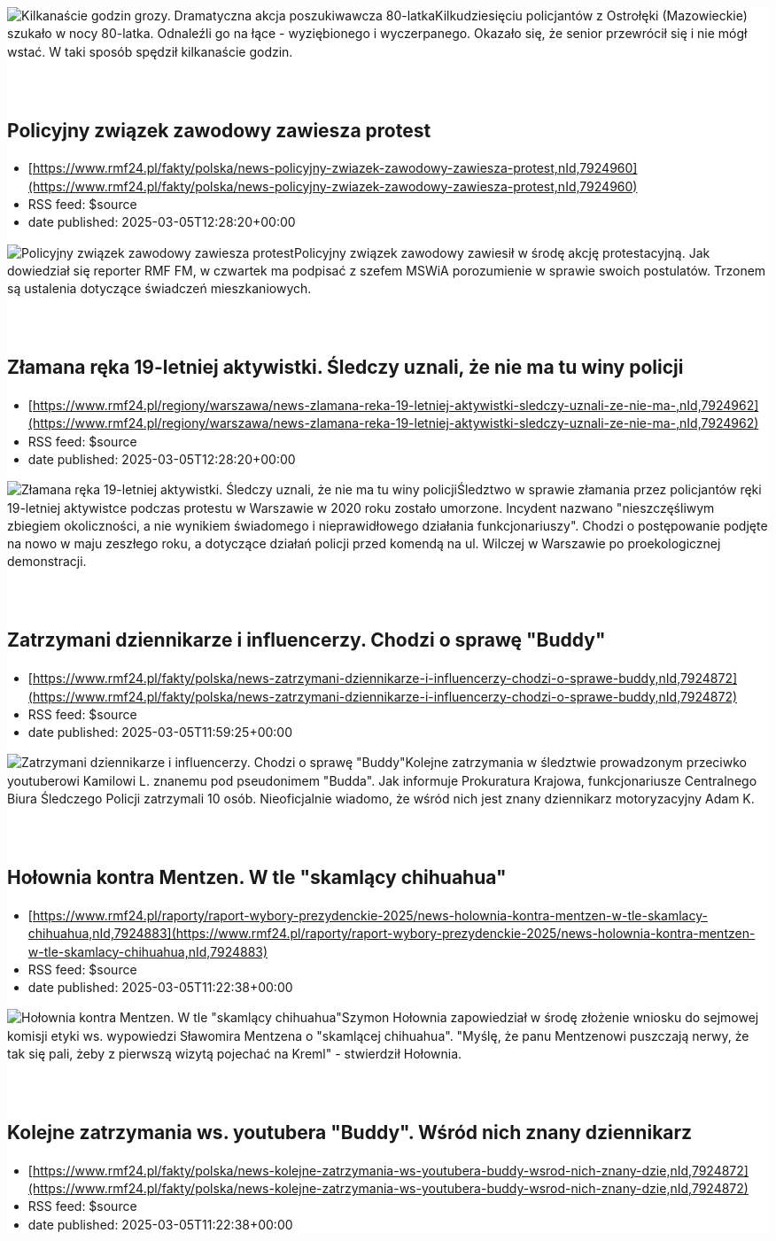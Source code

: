 <p><a href="https://www.rmf24.pl/regiony/warszawa/news-kilkanascie-godzin-grozy-dramatyczna-akcja-poszukiwawcza-80-,nId,7924916"><img src="https://interia-s.pluscdn.pl/kilkanascie-godzin-grozy-dramatyczna-akcja-poszukiwawcza-80/000KPEKC1QMY017V-C307.jpg" alt="​Kilkanaście godzin grozy. Dramatyczna akcja poszukiwawcza 80-latka" align="left" /></a>Kilkudziesięciu policjantów z Ostrołęki (Mazowieckie) szukało w nocy 80-latka. Odnaleźli go na łące - wyziębionego i wyczerpanego. Okazało się, że senior przewrócił się i nie mógł wstać. W taki sposób spędził kilkanaście godzin.</p><br clear="all" />

## Policyjny związek zawodowy zawiesza protest
 - [https://www.rmf24.pl/fakty/polska/news-policyjny-zwiazek-zawodowy-zawiesza-protest,nId,7924960](https://www.rmf24.pl/fakty/polska/news-policyjny-zwiazek-zawodowy-zawiesza-protest,nId,7924960)
 - RSS feed: $source
 - date published: 2025-03-05T12:28:20+00:00

<p><a href="https://www.rmf24.pl/fakty/polska/news-policyjny-zwiazek-zawodowy-zawiesza-protest,nId,7924960"><img src="https://interia-s.pluscdn.pl/policyjny-zwiazek-zawodowy-zawiesza-protest/000KPESHELR6HX8F-C307.jpg" alt="Policyjny związek zawodowy zawiesza protest" align="left" /></a>Policyjny związek zawodowy zawiesił w środę akcję protestacyjną. Jak dowiedział się reporter RMF FM, w czwartek ma podpisać z szefem MSWiA porozumienie w sprawie swoich postulatów. Trzonem są ustalenia dotyczące świadczeń mieszkaniowych.</p><br clear="all" />

## ​Złamana ręka 19-letniej aktywistki. Śledczy uznali, że nie ma tu winy policji
 - [https://www.rmf24.pl/regiony/warszawa/news-zlamana-reka-19-letniej-aktywistki-sledczy-uznali-ze-nie-ma-,nId,7924962](https://www.rmf24.pl/regiony/warszawa/news-zlamana-reka-19-letniej-aktywistki-sledczy-uznali-ze-nie-ma-,nId,7924962)
 - RSS feed: $source
 - date published: 2025-03-05T12:28:20+00:00

<p><a href="https://www.rmf24.pl/regiony/warszawa/news-zlamana-reka-19-letniej-aktywistki-sledczy-uznali-ze-nie-ma-,nId,7924962"><img src="https://interia-s.pluscdn.pl/zlamana-reka-19-letniej-aktywistki-sledczy-uznali-ze-nie-ma/000KPEPXGJC4JFJG-C307.jpg" alt="​Złamana ręka 19-letniej aktywistki. Śledczy uznali, że nie ma tu winy policji" align="left" /></a>Śledztwo w sprawie złamania przez policjantów ręki 19-letniej aktywistce podczas protestu w Warszawie w 2020 roku zostało umorzone. Incydent nazwano &quot;nieszczęśliwym zbiegiem okoliczności, a nie wynikiem świadomego i nieprawidłowego działania funkcjonariuszy&quot;. Chodzi o postępowanie podjęte na nowo w maju zeszłego roku, a dotyczące działań policji przed komendą na ul. Wilczej w Warszawie po proekologicznej demonstracji. </p><br clear="all" />

## Zatrzymani dziennikarze i influencerzy. Chodzi o sprawę "Buddy"
 - [https://www.rmf24.pl/fakty/polska/news-zatrzymani-dziennikarze-i-influencerzy-chodzi-o-sprawe-buddy,nId,7924872](https://www.rmf24.pl/fakty/polska/news-zatrzymani-dziennikarze-i-influencerzy-chodzi-o-sprawe-buddy,nId,7924872)
 - RSS feed: $source
 - date published: 2025-03-05T11:59:25+00:00

<p><a href="https://www.rmf24.pl/fakty/polska/news-zatrzymani-dziennikarze-i-influencerzy-chodzi-o-sprawe-buddy,nId,7924872"><img src="https://interia-s.pluscdn.pl/zatrzymani-dziennikarze-i-influencerzy-chodzi-o-sprawe-buddy/000KPE46O5P5KHQ9-C307.jpg" alt="Zatrzymani dziennikarze i influencerzy. Chodzi o sprawę &quot;Buddy&quot;" align="left" /></a>Kolejne zatrzymania w śledztwie prowadzonym przeciwko youtuberowi Kamilowi L. znanemu pod pseudonimem &quot;Budda&quot;. Jak informuje Prokuratura Krajowa, funkcjonariusze Centralnego Biura Śledczego Policji zatrzymali 10 osób. Nieoficjalnie wiadomo, że wśród nich jest znany dziennikarz motoryzacyjny Adam K.</p><br clear="all" />

## Hołownia kontra Mentzen. W tle "skamlący chihuahua"
 - [https://www.rmf24.pl/raporty/raport-wybory-prezydenckie-2025/news-holownia-kontra-mentzen-w-tle-skamlacy-chihuahua,nId,7924883](https://www.rmf24.pl/raporty/raport-wybory-prezydenckie-2025/news-holownia-kontra-mentzen-w-tle-skamlacy-chihuahua,nId,7924883)
 - RSS feed: $source
 - date published: 2025-03-05T11:22:38+00:00

<p><a href="https://www.rmf24.pl/raporty/raport-wybory-prezydenckie-2025/news-holownia-kontra-mentzen-w-tle-skamlacy-chihuahua,nId,7924883"><img src="https://interia-s.pluscdn.pl/holownia-kontra-mentzen-w-tle-skamlacy-chihuahua/000KPE6HEIB1ACS1-C307.jpg" alt="Hołownia kontra Mentzen. W tle &quot;skamlący chihuahua&quot;" align="left" /></a>Szymon Hołownia zapowiedział w środę złożenie wniosku do sejmowej komisji etyki ws. wypowiedzi Sławomira Mentzena o &quot;skamlącej chihuahua&quot;. &quot;Myślę, że panu Mentzenowi puszczają nerwy, że tak się pali, żeby z pierwszą wizytą pojechać na Kreml&quot; - stwierdził Hołownia.</p><br clear="all" />

## Kolejne zatrzymania ws. youtubera "Buddy". Wśród nich znany dziennikarz
 - [https://www.rmf24.pl/fakty/polska/news-kolejne-zatrzymania-ws-youtubera-buddy-wsrod-nich-znany-dzie,nId,7924872](https://www.rmf24.pl/fakty/polska/news-kolejne-zatrzymania-ws-youtubera-buddy-wsrod-nich-znany-dzie,nId,7924872)
 - RSS feed: $source
 - date published: 2025-03-05T11:22:38+00:00

